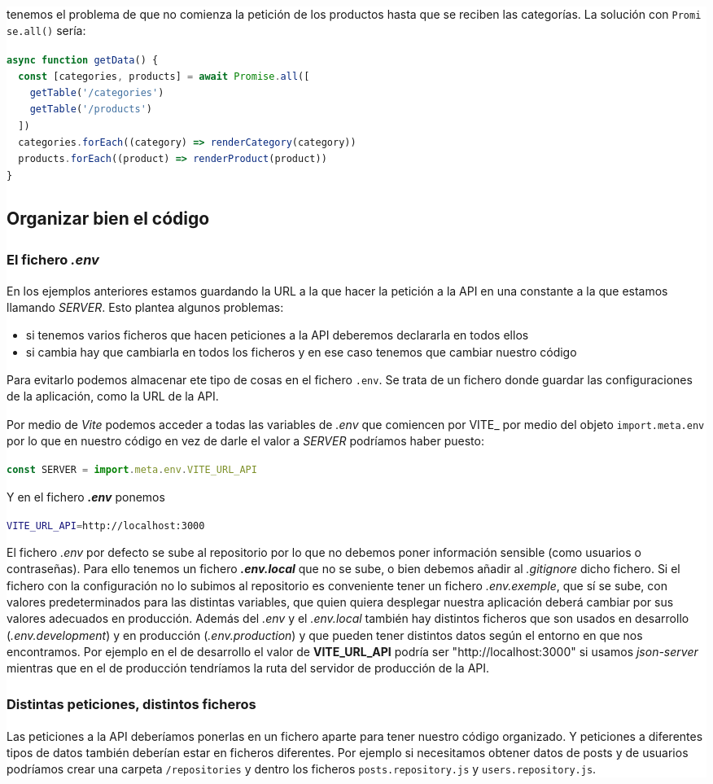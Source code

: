 tenemos el problema de que no comienza la petición de los productos hasta que se reciben las categorías. La solución con `Promise.all()` sería:
```javascript
async function getData() {
  const [categories, products] = await Promise.all([
    getTable('/categories')
    getTable('/products')
  ])
  categories.forEach((category) => renderCategory(category))
  products.forEach((product) => renderProduct(product))
}
```

## Organizar bien el código
### El fichero _.env_
En los ejemplos anteriores estamos guardando la URL a la que hacer la petición a la API en una constante a la que estamos llamando _SERVER_. Esto plantea algunos problemas:
- si tenemos varios ficheros que hacen peticiones a la API deberemos declararla en todos ellos
- si cambia hay que cambiarla en todos los ficheros y en ese caso tenemos que cambiar nuestro código

Para evitarlo podemos almacenar ete tipo de cosas en el fichero `.env`. Se trata de un fichero donde guardar las configuraciones de la aplicación, como la URL de la API.

Por medio de _Vite_ podemos acceder a todas las variables de _.env_ que comiencen por VITE_ por medio del objeto `import.meta.env` por lo que en nuestro código en vez de darle el valor a _SERVER_ podríamos haber puesto:
```javascript
const SERVER = import.meta.env.VITE_URL_API
```

Y en el fichero **_.env_** ponemos
```bash
VITE_URL_API=http://localhost:3000
```

El fichero _.env_ por defecto se sube al repositorio por lo que no debemos poner información sensible (como usuarios o contraseñas). Para ello tenemos un fichero **_.env.local_** que no se sube, o bien debemos añadir al _.gitignore_ dicho fichero. Si el fichero con la configuración no lo subimos al repositorio es conveniente tener un fichero _.env.exemple_, que sí se sube, con valores predeterminados para las distintas variables, que quien quiera desplegar nuestra aplicación deberá cambiar por sus valores adecuados en producción. Además del _.env_ y el _.env.local_ también hay distintos ficheros que son usados en desarrollo (_.env.development_) y en producción (_.env.production_) y que pueden tener distintos datos según el entorno en que nos encontramos. Por ejemplo en el de desarrollo el valor de **VITE_URL_API** podría ser "http://localhost:3000" si usamos _json-server_ mientras que en el de producción tendríamos la ruta del servidor de producción de la API.

### Distintas peticiones, distintos ficheros
Las peticiones a la API deberíamos ponerlas en un fichero aparte para tener nuestro código organizado. Y peticiones a diferentes tipos de datos también deberían estar en ficheros diferentes. Por ejemplo si necesitamos obtener datos de posts y de usuarios podríamos crear una carpeta `/repositories` y dentro los ficheros `posts.repository.js` y `users.repository.js`.
